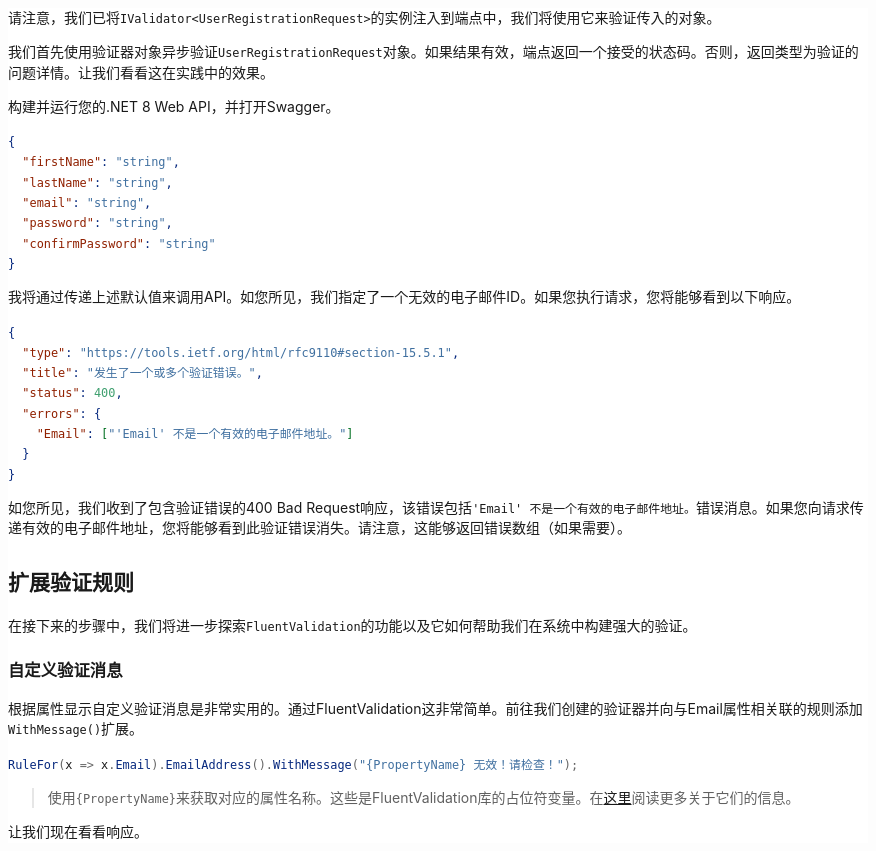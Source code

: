请注意，我们已将`IValidator<UserRegistrationRequest>`的实例注入到端点中，我们将使用它来验证传入的对象。

我们首先使用验证器对象异步验证`UserRegistrationRequest`对象。如果结果有效，端点返回一个接受的状态码。否则，返回类型为验证的问题详情。让我们看看这在实践中的效果。

构建并运行您的.NET 8 Web API，并打开Swagger。

```json
{
  "firstName": "string",
  "lastName": "string",
  "email": "string",
  "password": "string",
  "confirmPassword": "string"
}
```

我将通过传递上述默认值来调用API。如您所见，我们指定了一个无效的电子邮件ID。如果您执行请求，您将能够看到以下响应。

```json
{
  "type": "https://tools.ietf.org/html/rfc9110#section-15.5.1",
  "title": "发生了一个或多个验证错误。",
  "status": 400,
  "errors": {
    "Email": ["'Email' 不是一个有效的电子邮件地址。"]
  }
}
```

如您所见，我们收到了包含验证错误的400 Bad Request响应，该错误包括`'Email' 不是一个有效的电子邮件地址。`错误消息。如果您向请求传递有效的电子邮件地址，您将能够看到此验证错误消失。请注意，这能够返回错误数组（如果需要）。

## 扩展验证规则

在接下来的步骤中，我们将进一步探索`FluentValidation`的功能以及它如何帮助我们在系统中构建强大的验证。

### 自定义验证消息

根据属性显示自定义验证消息是非常实用的。通过FluentValidation这非常简单。前往我们创建的验证器并向与Email属性相关联的规则添加`WithMessage()`扩展。

```csharp
RuleFor(x => x.Email).EmailAddress().WithMessage("{PropertyName} 无效！请检查！");
```

> 使用`{PropertyName}`来获取对应的属性名称。这些是FluentValidation库的占位符变量。在[这里](https://docs.fluentvalidation.net/en/latest/built-in-validators.html)阅读更多关于它们的信息。

让我们现在看看响应。
